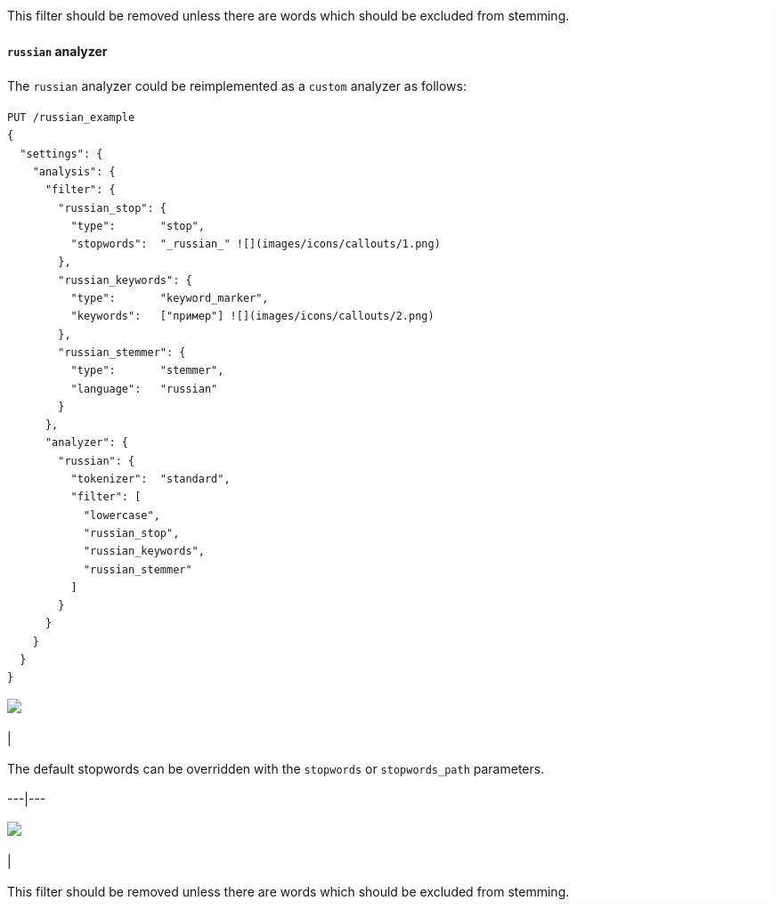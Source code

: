 This filter should be removed unless there are words which should be excluded from stemming.   
  
#### `russian` analyzer

The `russian` analyzer could be reimplemented as a `custom` analyzer as follows:
    
    
    PUT /russian_example
    {
      "settings": {
        "analysis": {
          "filter": {
            "russian_stop": {
              "type":       "stop",
              "stopwords":  "_russian_" ![](images/icons/callouts/1.png)
            },
            "russian_keywords": {
              "type":       "keyword_marker",
              "keywords":   ["пример"] ![](images/icons/callouts/2.png)
            },
            "russian_stemmer": {
              "type":       "stemmer",
              "language":   "russian"
            }
          },
          "analyzer": {
            "russian": {
              "tokenizer":  "standard",
              "filter": [
                "lowercase",
                "russian_stop",
                "russian_keywords",
                "russian_stemmer"
              ]
            }
          }
        }
      }
    }

![](images/icons/callouts/1.png)

| 

The default stopwords can be overridden with the `stopwords` or `stopwords_path` parameters.   
  
---|---  
  
![](images/icons/callouts/2.png)

| 

This filter should be removed unless there are words which should be excluded from stemming.   
  